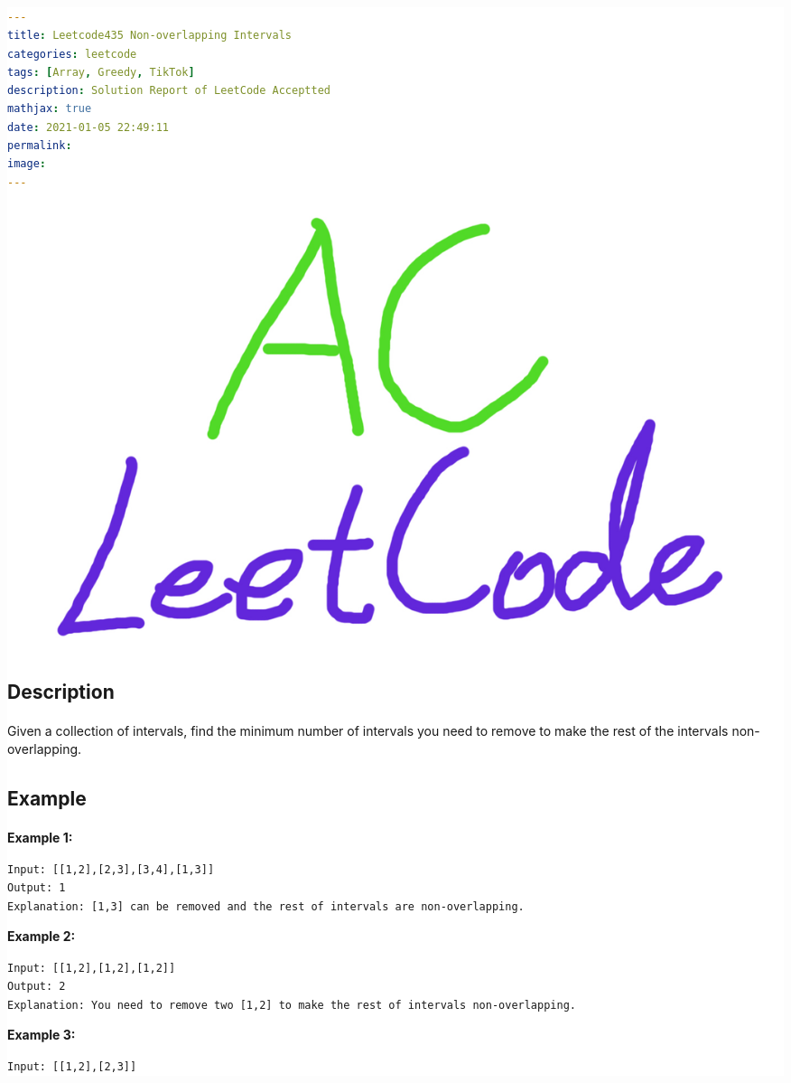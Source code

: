 ```yaml
---
title: Leetcode435 Non-overlapping Intervals
categories: leetcode
tags: [Array, Greedy, TikTok]
description: Solution Report of LeetCode Acceptted
mathjax: true
date: 2021-01-05 22:49:11
permalink:
image:
---
```

<p class="description"></p>

<img src="/images/LeetCode.jpg" alt="" style="width:100%" /> 



## Description

Given a collection of intervals, find the minimum number of intervals you need to remove to make the rest of the intervals non-overlapping.

## Example

**Example 1:**
```
Input: [[1,2],[2,3],[3,4],[1,3]]
Output: 1
Explanation: [1,3] can be removed and the rest of intervals are non-overlapping.
```
**Example 2:**
```
Input: [[1,2],[1,2],[1,2]]
Output: 2
Explanation: You need to remove two [1,2] to make the rest of intervals non-overlapping.
```
**Example 3:**
```
Input: [[1,2],[2,3]]
```
